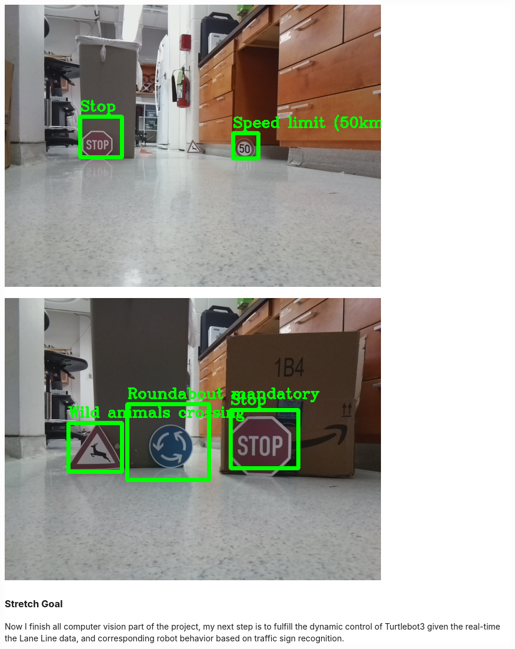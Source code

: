 ![Final Output for Traffic Sign Recognition 1](https://github.com/msr-peng/Self-Driving-Turtlebot3/blob/master/pictures/Traffic%20Sign%20Classifier/output.png)

![Final Output for Traffic Sign Recognition 2](https://github.com/msr-peng/Self-Driving-Turtlebot3/blob/master/pictures/Traffic%20Sign%20Classifier/output2.png)

### Stretch Goal

Now I finish all computer vision part of the project, my next step is to fulfill the dynamic control of Turtlebot3 given the real-time the Lane Line data, and corresponding robot behavior based on traffic sign recognition.
